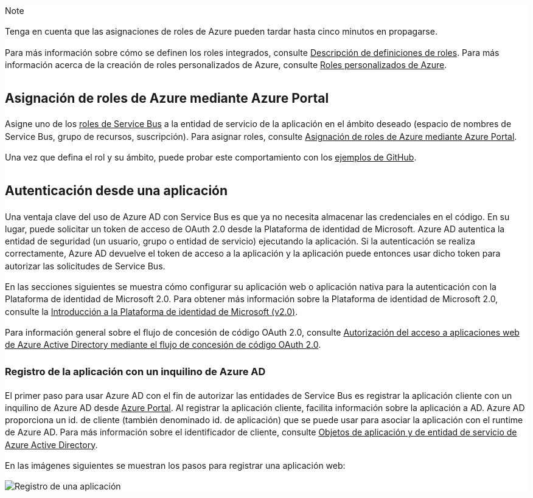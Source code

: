 > [!NOTE]
> Tenga en cuenta que las asignaciones de roles de Azure pueden tardar hasta cinco minutos en propagarse. 

Para más información sobre cómo se definen los roles integrados, consulte [Descripción de definiciones de roles](../role-based-access-control/role-definitions.md#control-and-data-actions). Para más información acerca de la creación de roles personalizados de Azure, consulte [Roles personalizados de Azure](../role-based-access-control/custom-roles.md).


## <a name="assign-azure-roles-using-the-azure-portal"></a>Asignación de roles de Azure mediante Azure Portal  
Asigne uno de los [roles de Service Bus](#azure-built-in-roles-for-azure-service-bus) a la entidad de servicio de la aplicación en el ámbito deseado (espacio de nombres de Service Bus, grupo de recursos, suscripción). Para asignar roles, consulte [Asignación de roles de Azure mediante Azure Portal](../role-based-access-control/role-assignments-portal.md).

Una vez que defina el rol y su ámbito, puede probar este comportamiento con los [ejemplos de GitHub](https://github.com/Azure/azure-service-bus/tree/master/samples/DotNet/Microsoft.ServiceBus.Messaging/RoleBasedAccessControl).

## <a name="authenticate-from-an-application"></a>Autenticación desde una aplicación
Una ventaja clave del uso de Azure AD con Service Bus es que ya no necesita almacenar las credenciales en el código. En su lugar, puede solicitar un token de acceso de OAuth 2.0 desde la Plataforma de identidad de Microsoft. Azure AD autentica la entidad de seguridad (un usuario, grupo o entidad de servicio) ejecutando la aplicación. Si la autenticación se realiza correctamente, Azure AD devuelve el token de acceso a la aplicación y la aplicación puede entonces usar dicho token para autorizar las solicitudes de Service Bus.

En las secciones siguientes se muestra cómo configurar su aplicación web o aplicación nativa para la autenticación con la Plataforma de identidad de Microsoft 2.0. Para obtener más información sobre la Plataforma de identidad de Microsoft 2.0, consulte la [Introducción a la Plataforma de identidad de Microsoft (v2.0)](../active-directory/develop/v2-overview.md).

Para información general sobre el flujo de concesión de código OAuth 2.0, consulte [Autorización del acceso a aplicaciones web de Azure Active Directory mediante el flujo de concesión de código OAuth 2.0](../active-directory/develop/v2-oauth2-auth-code-flow.md).

### <a name="register-your-application-with-an-azure-ad-tenant"></a>Registro de la aplicación con un inquilino de Azure AD
El primer paso para usar Azure AD con el fin de autorizar las entidades de Service Bus es registrar la aplicación cliente con un inquilino de Azure AD desde [Azure Portal](https://portal.azure.com/). Al registrar la aplicación cliente, facilita información sobre la aplicación a AD. Azure AD proporciona un id. de cliente (también denominado id. de aplicación) que se puede usar para asociar la aplicación con el runtime de Azure AD. Para más información sobre el identificador de cliente, consulte [Objetos de aplicación y de entidad de servicio de Azure Active Directory](../active-directory/develop/app-objects-and-service-principals.md). 

En las imágenes siguientes se muestran los pasos para registrar una aplicación web:

![Registro de una aplicación](./media/authenticate-application/app-registrations-register.png)
